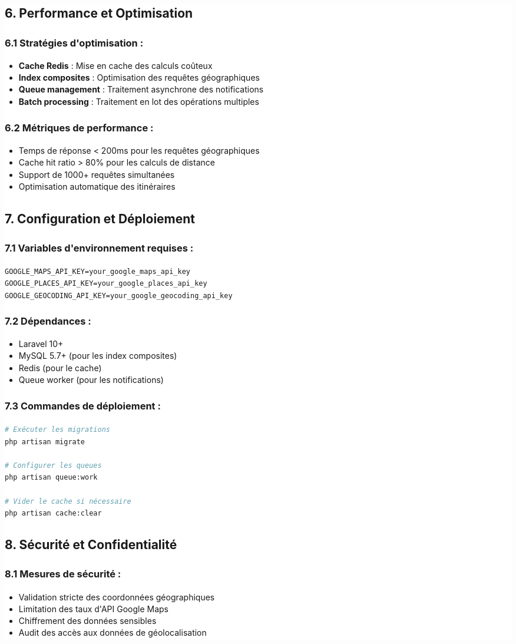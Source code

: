## 6. Performance et Optimisation

### 6.1 Stratégies d'optimisation :
- **Cache Redis** : Mise en cache des calculs coûteux
- **Index composites** : Optimisation des requêtes géographiques
- **Queue management** : Traitement asynchrone des notifications
- **Batch processing** : Traitement en lot des opérations multiples

### 6.2 Métriques de performance :
- Temps de réponse < 200ms pour les requêtes géographiques
- Cache hit ratio > 80% pour les calculs de distance
- Support de 1000+ requêtes simultanées
- Optimisation automatique des itinéraires

## 7. Configuration et Déploiement

### 7.1 Variables d'environnement requises :
```env
GOOGLE_MAPS_API_KEY=your_google_maps_api_key
GOOGLE_PLACES_API_KEY=your_google_places_api_key
GOOGLE_GEOCODING_API_KEY=your_google_geocoding_api_key
```

### 7.2 Dépendances :
- Laravel 10+
- MySQL 5.7+ (pour les index composites)
- Redis (pour le cache)
- Queue worker (pour les notifications)

### 7.3 Commandes de déploiement :
```bash
# Exécuter les migrations
php artisan migrate

# Configurer les queues
php artisan queue:work

# Vider le cache si nécessaire
php artisan cache:clear
```

## 8. Sécurité et Confidentialité

### 8.1 Mesures de sécurité :
- Validation stricte des coordonnées géographiques
- Limitation des taux d'API Google Maps
- Chiffrement des données sensibles
- Audit des accès aux données de géolocalisation
